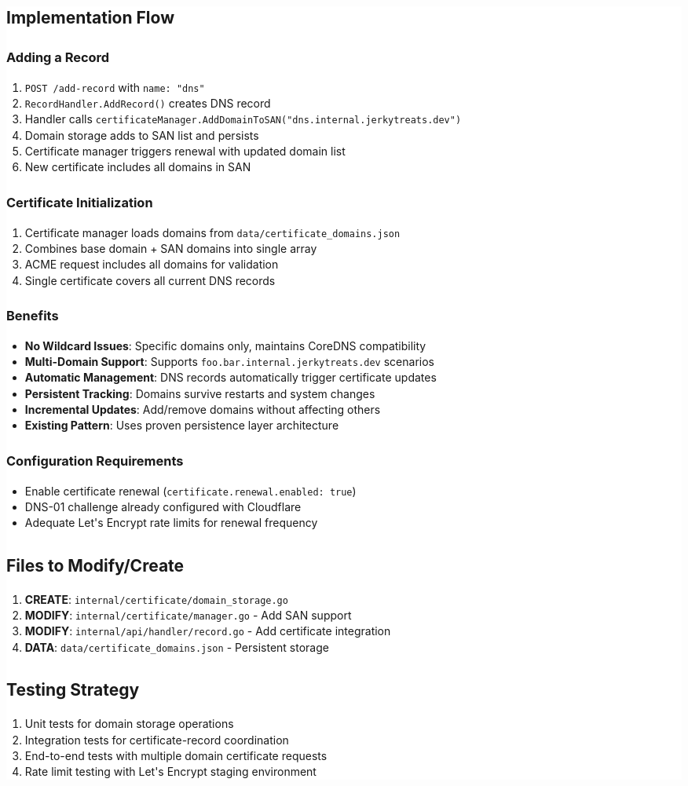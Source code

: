 ## Implementation Flow

### Adding a Record
1. `POST /add-record` with `name: "dns"`
2. `RecordHandler.AddRecord()` creates DNS record
3. Handler calls `certificateManager.AddDomainToSAN("dns.internal.jerkytreats.dev")`
4. Domain storage adds to SAN list and persists
5. Certificate manager triggers renewal with updated domain list
6. New certificate includes all domains in SAN

### Certificate Initialization
1. Certificate manager loads domains from `data/certificate_domains.json`
2. Combines base domain + SAN domains into single array
3. ACME request includes all domains for validation
4. Single certificate covers all current DNS records

### Benefits
- **No Wildcard Issues**: Specific domains only, maintains CoreDNS compatibility
- **Multi-Domain Support**: Supports `foo.bar.internal.jerkytreats.dev` scenarios
- **Automatic Management**: DNS records automatically trigger certificate updates
- **Persistent Tracking**: Domains survive restarts and system changes
- **Incremental Updates**: Add/remove domains without affecting others
- **Existing Pattern**: Uses proven persistence layer architecture

### Configuration Requirements
- Enable certificate renewal (`certificate.renewal.enabled: true`)
- DNS-01 challenge already configured with Cloudflare
- Adequate Let's Encrypt rate limits for renewal frequency

## Files to Modify/Create

1. **CREATE**: `internal/certificate/domain_storage.go`
2. **MODIFY**: `internal/certificate/manager.go` - Add SAN support
3. **MODIFY**: `internal/api/handler/record.go` - Add certificate integration
4. **DATA**: `data/certificate_domains.json` - Persistent storage

## Testing Strategy
1. Unit tests for domain storage operations
2. Integration tests for certificate-record coordination
3. End-to-end tests with multiple domain certificate requests
4. Rate limit testing with Let's Encrypt staging environment